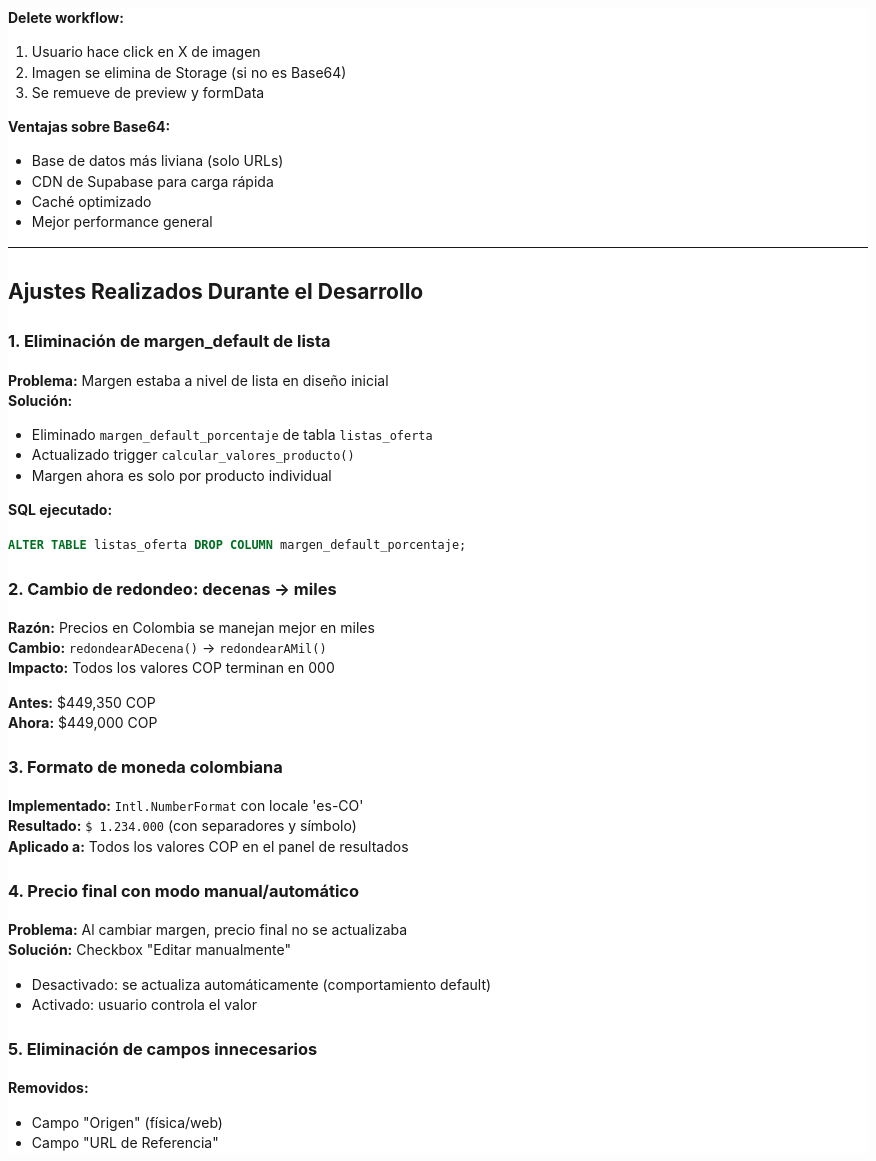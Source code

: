 **Delete workflow:**
1. Usuario hace click en X de imagen
2. Imagen se elimina de Storage (si no es Base64)
3. Se remueve de preview y formData

**Ventajas sobre Base64:**
- Base de datos más liviana (solo URLs)
- CDN de Supabase para carga rápida
- Caché optimizado
- Mejor performance general

---

## Ajustes Realizados Durante el Desarrollo

### 1. Eliminación de margen_default de lista

**Problema:** Margen estaba a nivel de lista en diseño inicial  
**Solución:** 
- Eliminado `margen_default_porcentaje` de tabla `listas_oferta`
- Actualizado trigger `calcular_valores_producto()`
- Margen ahora es solo por producto individual

**SQL ejecutado:**
```sql
ALTER TABLE listas_oferta DROP COLUMN margen_default_porcentaje;
```

### 2. Cambio de redondeo: decenas → miles

**Razón:** Precios en Colombia se manejan mejor en miles  
**Cambio:** `redondearADecena()` → `redondearAMil()`  
**Impacto:** Todos los valores COP terminan en 000

**Antes:** $449,350 COP  
**Ahora:** $449,000 COP

### 3. Formato de moneda colombiana

**Implementado:** `Intl.NumberFormat` con locale 'es-CO'  
**Resultado:** `$ 1.234.000` (con separadores y símbolo)  
**Aplicado a:** Todos los valores COP en el panel de resultados

### 4. Precio final con modo manual/automático

**Problema:** Al cambiar margen, precio final no se actualizaba  
**Solución:** Checkbox "Editar manualmente"
- Desactivado: se actualiza automáticamente (comportamiento default)
- Activado: usuario controla el valor

### 5. Eliminación de campos innecesarios

**Removidos:**
- Campo "Origen" (física/web)
- Campo "URL de Referencia"
